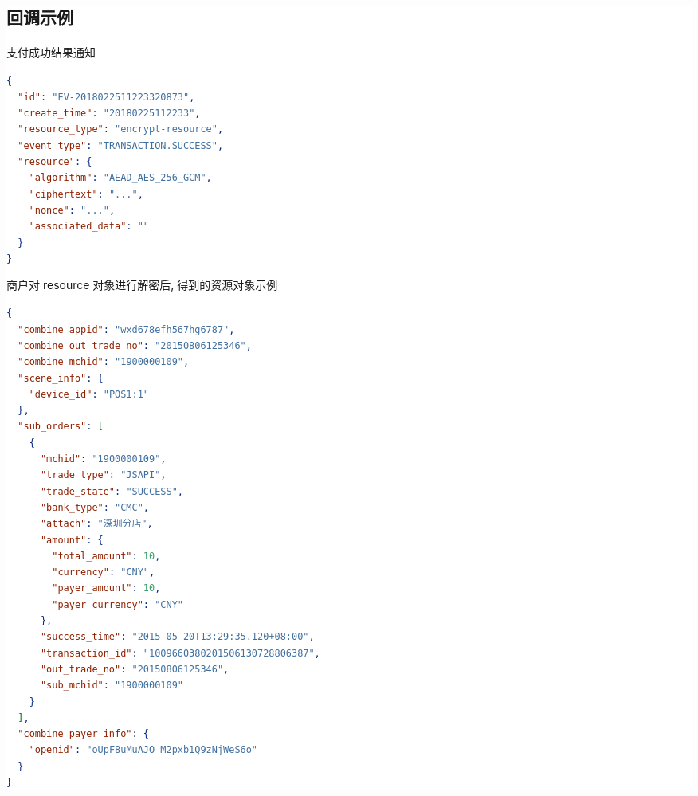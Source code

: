 ## 回调示例

支付成功结果通知

```json
{
  "id": "EV-2018022511223320873",
  "create_time": "20180225112233",
  "resource_type": "encrypt-resource",
  "event_type": "TRANSACTION.SUCCESS",
  "resource": {
    "algorithm": "AEAD_AES_256_GCM",
    "ciphertext": "...",
    "nonce": "...",
    "associated_data": ""
  }
}
```

商户对 resource 对象进行解密后, 得到的资源对象示例

```json
{
  "combine_appid": "wxd678efh567hg6787",
  "combine_out_trade_no": "20150806125346",
  "combine_mchid": "1900000109",
  "scene_info": {
    "device_id": "POS1:1"
  },
  "sub_orders": [
    {
      "mchid": "1900000109",
      "trade_type": "JSAPI",
      "trade_state": "SUCCESS",
      "bank_type": "CMC",
      "attach": "深圳分店",
      "amount": {
        "total_amount": 10,
        "currency": "CNY",
        "payer_amount": 10,
        "payer_currency": "CNY"
      },
      "success_time": "2015-05-20T13:29:35.120+08:00",
      "transaction_id": "1009660380201506130728806387",
      "out_trade_no": "20150806125346",
      "sub_mchid": "1900000109"
    }
  ],
  "combine_payer_info": {
    "openid": "oUpF8uMuAJO_M2pxb1Q9zNjWeS6o"
  }
}
```
